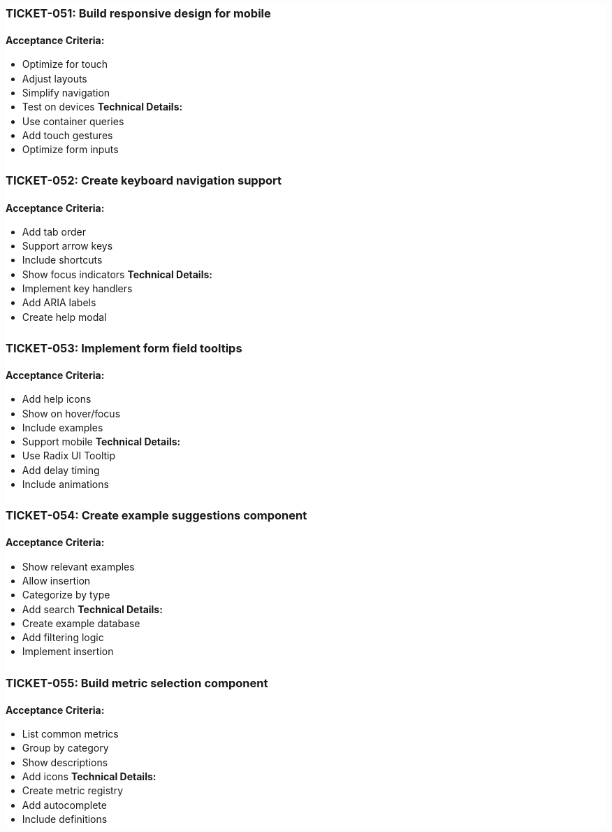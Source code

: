 ### TICKET-051: Build responsive design for mobile
**Acceptance Criteria:**
- Optimize for touch
- Adjust layouts
- Simplify navigation
- Test on devices
**Technical Details:**
- Use container queries
- Add touch gestures
- Optimize form inputs

### TICKET-052: Create keyboard navigation support
**Acceptance Criteria:**
- Add tab order
- Support arrow keys
- Include shortcuts
- Show focus indicators
**Technical Details:**
- Implement key handlers
- Add ARIA labels
- Create help modal

### TICKET-053: Implement form field tooltips
**Acceptance Criteria:**
- Add help icons
- Show on hover/focus
- Include examples
- Support mobile
**Technical Details:**
- Use Radix UI Tooltip
- Add delay timing
- Include animations

### TICKET-054: Create example suggestions component
**Acceptance Criteria:**
- Show relevant examples
- Allow insertion
- Categorize by type
- Add search
**Technical Details:**
- Create example database
- Add filtering logic
- Implement insertion

### TICKET-055: Build metric selection component
**Acceptance Criteria:**
- List common metrics
- Group by category
- Show descriptions
- Add icons
**Technical Details:**
- Create metric registry
- Add autocomplete
- Include definitions

